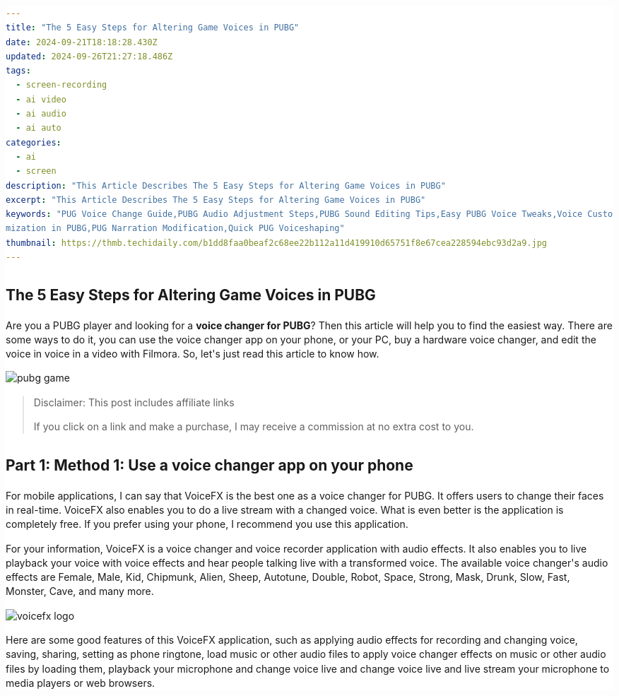 ```yaml
---
title: "The 5 Easy Steps for Altering Game Voices in PUBG"
date: 2024-09-21T18:18:28.430Z
updated: 2024-09-26T21:27:18.486Z
tags: 
  - screen-recording
  - ai video
  - ai audio
  - ai auto
categories: 
  - ai
  - screen
description: "This Article Describes The 5 Easy Steps for Altering Game Voices in PUBG"
excerpt: "This Article Describes The 5 Easy Steps for Altering Game Voices in PUBG"
keywords: "PUG Voice Change Guide,PUBG Audio Adjustment Steps,PUBG Sound Editing Tips,Easy PUBG Voice Tweaks,Voice Customization in PUBG,PUG Narration Modification,Quick PUG Voiceshaping"
thumbnail: https://thmb.techidaily.com/b1dd8faa0beaf2c68ee22b112a11d419910d65751f8e67cea228594ebc93d2a9.jpg
---
```


## The 5 Easy Steps for Altering Game Voices in PUBG

Are you a PUBG player and looking for a **voice changer for PUBG**? Then this article will help you to find the easiest way. There are some ways to do it, you can use the voice changer app on your phone, or your PC, buy a hardware voice changer, and edit the voice in voice in a video with Filmora. So, let's just read this article to know how.

![pubg game](https://images.wondershare.com/filmora/article-images/2022/11/change-you-voice-in-pubg-1.jpg)

>  Disclaimer: This post includes affiliate links
>
>  If you click on a link and make a purchase, I may receive a commission at no extra cost to you.
>

## Part 1: Method 1: Use a voice changer app on your phone

For mobile applications, I can say that VoiceFX is the best one as a voice changer for PUBG. It offers users to change their faces in real-time. VoiceFX also enables you to do a live stream with a changed voice. What is even better is the application is completely free. If you prefer using your phone, I recommend you use this application.

For your information, VoiceFX is a voice changer and voice recorder application with audio effects. It also enables you to live playback your voice with voice effects and hear people talking live with a transformed voice. The available voice changer's audio effects are Female, Male, Kid, Chipmunk, Alien, Sheep, Autotune, Double, Robot, Space, Strong, Mask, Drunk, Slow, Fast, Monster, Cave, and many more.

![voicefx logo](https://images.wondershare.com/filmora/article-images/2022/11/change-you-voice-in-pubg-2.jpg)

Here are some good features of this VoiceFX application, such as applying audio effects for recording and changing voice, saving, sharing, setting as phone ringtone, load music or other audio files to apply voice changer effects on music or other audio files by loading them, playback your microphone and change voice live and change voice live and live stream your microphone to media players or web browsers.
